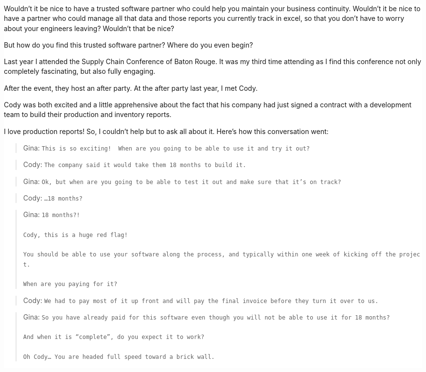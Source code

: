 Wouldn’t it be nice to have a trusted software partner who could help you maintain your business continuity. Wouldn’t it
be nice to have a partner who could manage all that data and those reports you currently track in excel, so that you
don’t have to worry about your engineers leaving? Wouldn’t that be nice?

But how do you find this trusted software partner? Where do you even begin?

Last year I attended the Supply Chain Conference of Baton Rouge. It was my third time attending as I find this
conference not only completely fascinating, but also fully engaging.

After the event, they host an after party. At the after party last year, I met Cody.

Cody was both excited and a little apprehensive about the fact that his company had just signed a contract with a
development team to build their production and inventory reports.

I love production reports!  So, I couldn’t help but to ask all about it. Here’s how this conversation went:

> Gina:  `This is so exciting!  When are you going to be able to use it and try it out?`

> Cody:  `The company said it would take them 18 months to build it.`

> Gina:  `Ok, but when are you going to be able to test it out and make sure that it’s on track?`

> Cody:  `…18 months?`

> Gina:  `18 months?!` <br/><br/> `Cody, this is a huge red flag!` <br/><br/> `You should be able to use your software along the process, and typically within one week of kicking off the project.` <br/><br/> `When are you paying for it?`

> Cody:   `We had to pay most of it up front and will pay the final invoice before they turn it over to us.`

> Gina:   `So you have already paid for this software even though you will not be able to use it for 18 months?` <br/><br/> `And when it is “complete”, do you expect it to work?` <br/><br/> `Oh Cody… You are headed full speed toward a brick wall.`

<div class="row">
    <div class="column">
